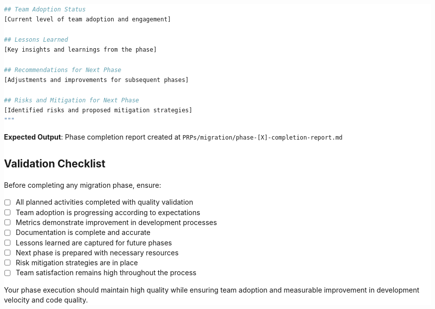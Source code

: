 ```bash
## Team Adoption Status
[Current level of team adoption and engagement]

## Lessons Learned
[Key insights and learnings from the phase]

## Recommendations for Next Phase
[Adjustments and improvements for subsequent phases]

## Risks and Mitigation for Next Phase
[Identified risks and proposed mitigation strategies]
"""
```

**Expected Output**: Phase completion report created at `PRPs/migration/phase-[X]-completion-report.md`

## Validation Checklist

Before completing any migration phase, ensure:

- [ ] All planned activities completed with quality validation
- [ ] Team adoption is progressing according to expectations
- [ ] Metrics demonstrate improvement in development processes
- [ ] Documentation is complete and accurate
- [ ] Lessons learned are captured for future phases
- [ ] Next phase is prepared with necessary resources
- [ ] Risk mitigation strategies are in place
- [ ] Team satisfaction remains high throughout the process

Your phase execution should maintain high quality while ensuring team adoption and measurable improvement in development velocity and code quality.